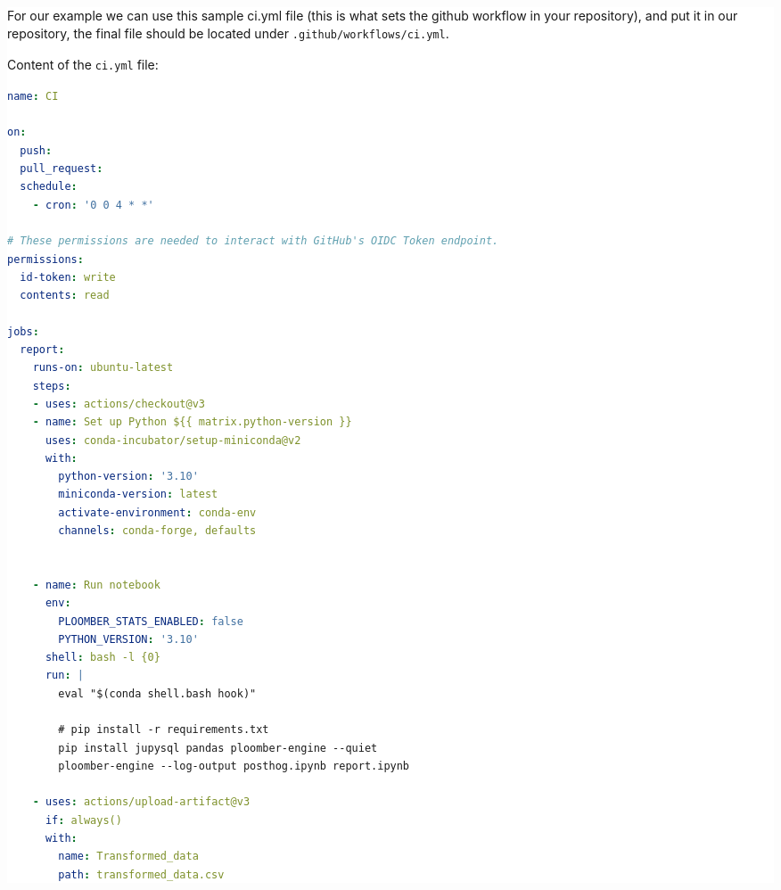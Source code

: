 For our example we can use this sample ci.yml file (this is what sets the github workflow in your repository), and put it in our repository, the final file should
be located under `.github/workflows/ci.yml`. 

Content of the `ci.yml` file:

```yaml
name: CI

on:
  push:
  pull_request:
  schedule:
    - cron: '0 0 4 * *'

# These permissions are needed to interact with GitHub's OIDC Token endpoint.
permissions:
  id-token: write
  contents: read

jobs:
  report:
    runs-on: ubuntu-latest
    steps:
    - uses: actions/checkout@v3
    - name: Set up Python ${{ matrix.python-version }}
      uses: conda-incubator/setup-miniconda@v2
      with:
        python-version: '3.10'
        miniconda-version: latest
        activate-environment: conda-env
        channels: conda-forge, defaults


    - name: Run notebook
      env:
        PLOOMBER_STATS_ENABLED: false
        PYTHON_VERSION: '3.10'
      shell: bash -l {0}
      run: |
        eval "$(conda shell.bash hook)"
        
        # pip install -r requirements.txt
        pip install jupysql pandas ploomber-engine --quiet
        ploomber-engine --log-output posthog.ipynb report.ipynb

    - uses: actions/upload-artifact@v3
      if: always()
      with:
        name: Transformed_data
        path: transformed_data.csv
```
